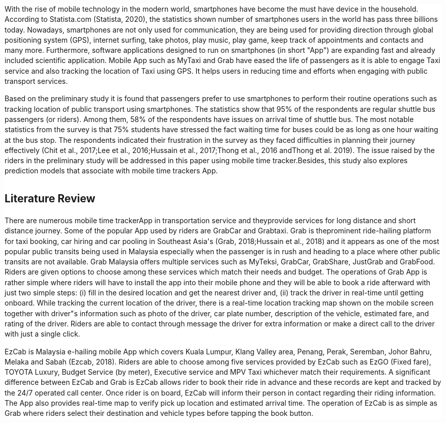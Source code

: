 With the rise of mobile technology in the modern world, smartphones have become the must have device in the household. According to Statista.com (Statista, 2020), the statistics shown number of smartphones users in the world has pass three billions today. Nowadays, smartphones are not only used for communication, they are being used for providing direction through global positioning system (GPS), internet surfing, take photos, play music, play game, keep track of appointments and contacts and many more. Furthermore, software applications designed to run on smartphones (in short "App") are expanding fast and already included scientific application. Mobile App such as MyTaxi and Grab have eased the life of passengers as it is able to engage Taxi service and also tracking the location of Taxi using GPS. It helps users in reducing time and efforts when engaging with public transport services.

Based on the preliminary study it is found that passengers prefer to use smartphones to perform their routine operations such as tracking location of public transport using smartphones. The statistics show that 95% of the respondents are regular shuttle bus passengers (or riders). Among them, 58% of the respondents have issues on arrival time of shuttle bus. The most notable statistics from the survey is that 75% students have stressed the fact waiting time for buses could be as long as one hour waiting at the bus stop. The respondents indicated their frustration in the survey as they faced difficulties in planning their journey effectively (Chit et al., 2017;Lee et al., 2016;Hussain et al., 2017;Thong et al., 2016 andThong et al. 2019). The issue raised by the riders in the preliminary study will be addressed in this paper using mobile time tracker.Besides, this study also explores prediction models that associate with mobile time trackers App.


## Literature Review

There are numerous mobile time trackerApp in transportation service and theyprovide services for long distance and short distance journey. Some of the popular App used by riders are GrabCar and Grabtaxi. Grab is theprominent ride-hailing platform for taxi booking, car hiring and car pooling in Southeast Asia's (Grab, 2018;Hussain et al., 2018) and it appears as one of the most popular public transits being used in Malaysia especially when the passenger is in rush and heading to a place where other public transits are not available. Grab Malaysia offers multiple services such as MyTeksi, GrabCar, GrabShare, JustGrab and GrabFood. Riders are given options to choose among these services which match their needs and budget. The operations of Grab App is rather simple where riders will have to install the app into their mobile phone and they will be able to book a ride afterward with just two simple steps: (i) fill in the desired location and get the nearest driver and, (ii) track the driver in real-time until getting onboard. While tracking the current location of the driver, there is a real-time location tracking map shown on the mobile screen together with driver"s information such as photo of the driver, car plate number, description of the vehicle, estimated fare, and rating of the driver. Riders are able to contact through message the driver for extra information or make a direct call to the driver with just a single click.

EzCab is Malaysia e-hailing mobile App which covers Kuala Lumpur, Klang Valley area, Penang, Perak, Seremban, Johor Bahru, Melaka and Sabah (Ezcab, 2018). Riders are able to choose among five services provided by EzCab such as EzGO (Fixed fare), TOYOTA Luxury, Budget Service (by meter), Executive service and MPV Taxi whichever match their requirements. A significant difference between EzCab and Grab is EzCab allows rider to book their ride in advance and these records are kept and tracked by the 24/7 operated call center. Once rider is on board, EzCab will inform their person in contact regarding their riding information. The App also provides real-time map to verify pick up location and estimated arrival time. The operation of EzCab is as simple as Grab where riders select their destination and vehicle types before tapping the book button.

